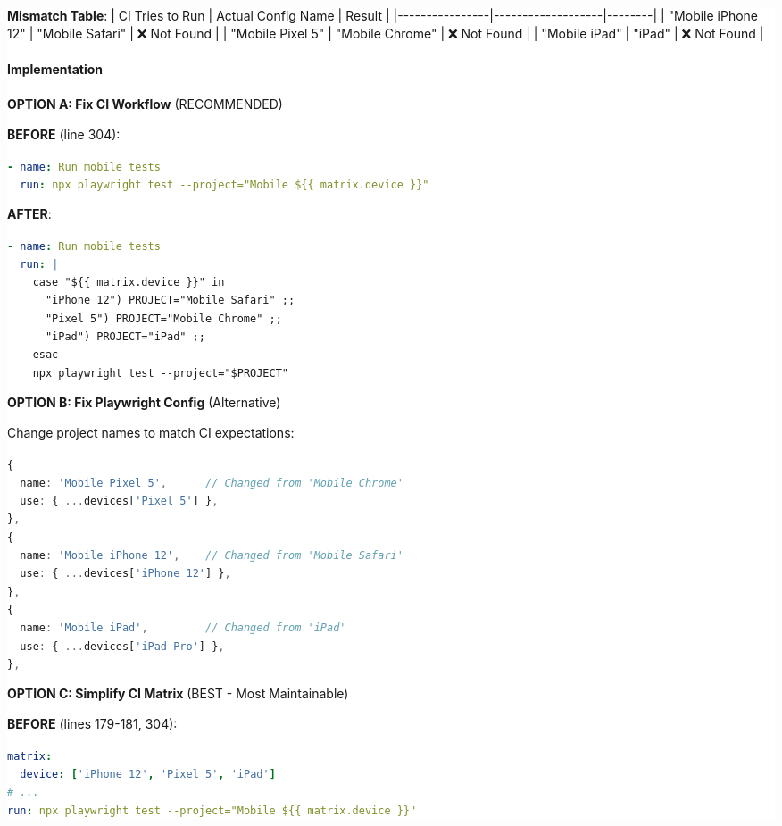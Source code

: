 **Mismatch Table**:
| CI Tries to Run | Actual Config Name | Result |
|----------------|-------------------|--------|
| "Mobile iPhone 12" | "Mobile Safari" | ❌ Not Found |
| "Mobile Pixel 5" | "Mobile Chrome" | ❌ Not Found |
| "Mobile iPad" | "iPad" | ❌ Not Found |

#### **Implementation**

**OPTION A: Fix CI Workflow** (RECOMMENDED)

**BEFORE** (line 304):
```yaml
- name: Run mobile tests
  run: npx playwright test --project="Mobile ${{ matrix.device }}"
```

**AFTER**:
```yaml
- name: Run mobile tests
  run: |
    case "${{ matrix.device }}" in
      "iPhone 12") PROJECT="Mobile Safari" ;;
      "Pixel 5") PROJECT="Mobile Chrome" ;;
      "iPad") PROJECT="iPad" ;;
    esac
    npx playwright test --project="$PROJECT"
```

**OPTION B: Fix Playwright Config** (Alternative)

Change project names to match CI expectations:
```typescript
{
  name: 'Mobile Pixel 5',      // Changed from 'Mobile Chrome'
  use: { ...devices['Pixel 5'] },
},
{
  name: 'Mobile iPhone 12',    // Changed from 'Mobile Safari'
  use: { ...devices['iPhone 12'] },
},
{
  name: 'Mobile iPad',         // Changed from 'iPad'
  use: { ...devices['iPad Pro'] },
},
```

**OPTION C: Simplify CI Matrix** (BEST - Most Maintainable)

**BEFORE** (lines 179-181, 304):
```yaml
matrix:
  device: ['iPhone 12', 'Pixel 5', 'iPad']
# ...
run: npx playwright test --project="Mobile ${{ matrix.device }}"
```

